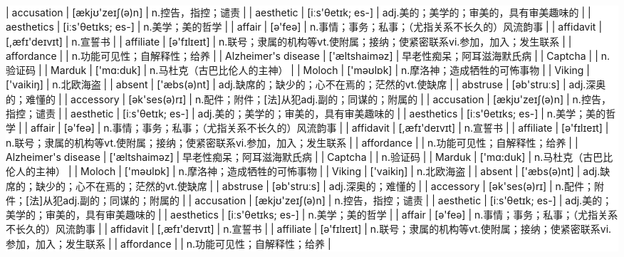 | accusation | [ækjʊ'zeɪʃ(ə)n] | n.控告，指控；谴责 |
| aesthetic | [iːs'θetɪk; es-] | adj.美的；美学的；审美的，具有审美趣味的 |
| aesthetics | [iːs'θetɪks; es-] | n.美学；美的哲学 |
| affair | [ə'feə] | n.事情；事务；私事；（尤指关系不长久的）风流韵事 |
| affidavit | [,æfɪ'deɪvɪt] | n.宣誓书 |
| affiliate | [ə'fɪlɪeɪt] | n.联号；隶属的机构等vt.使附属；接纳；使紧密联系vi.参加，加入；发生联系 |
| affordance |  | n.功能可见性；自解释性；给养 |
| Alzheimer's disease | ['æltshaiməz] | 早老性痴呆；阿耳滋海默氏病 |
| Captcha |  | n.验证码 |
| Marduk | ['mɑ:duk] | n.马杜克（古巴比伦人的主神） |
| Moloch | ['məʊlɒk] | n.摩洛神；造成牺牲的可怖事物 |
| Viking | ['vaikiŋ] | n.北欧海盗 |
| absent | ['æbs(ə)nt] | adj.缺席的；缺少的；心不在焉的；茫然的vt.使缺席 |
| abstruse | [əb'struːs] | adj.深奥的；难懂的 |
| accessory | [ək'ses(ə)rɪ] | n.配件；附件；[法]从犯adj.副的；同谋的；附属的 |
| accusation | [ækjʊ'zeɪʃ(ə)n] | n.控告，指控；谴责 |
| aesthetic | [iːs'θetɪk; es-] | adj.美的；美学的；审美的，具有审美趣味的 |
| aesthetics | [iːs'θetɪks; es-] | n.美学；美的哲学 |
| affair | [ə'feə] | n.事情；事务；私事；（尤指关系不长久的）风流韵事 |
| affidavit | [,æfɪ'deɪvɪt] | n.宣誓书 |
| affiliate | [ə'fɪlɪeɪt] | n.联号；隶属的机构等vt.使附属；接纳；使紧密联系vi.参加，加入；发生联系 |
| affordance |  | n.功能可见性；自解释性；给养 |
| Alzheimer's disease | ['æltshaiməz] | 早老性痴呆；阿耳滋海默氏病 |
| Captcha |  | n.验证码 |
| Marduk | ['mɑ:duk] | n.马杜克（古巴比伦人的主神） |
| Moloch | ['məʊlɒk] | n.摩洛神；造成牺牲的可怖事物 |
| Viking | ['vaikiŋ] | n.北欧海盗 |
| absent | ['æbs(ə)nt] | adj.缺席的；缺少的；心不在焉的；茫然的vt.使缺席 |
| abstruse | [əb'struːs] | adj.深奥的；难懂的 |
| accessory | [ək'ses(ə)rɪ] | n.配件；附件；[法]从犯adj.副的；同谋的；附属的 |
| accusation | [ækjʊ'zeɪʃ(ə)n] | n.控告，指控；谴责 |
| aesthetic | [iːs'θetɪk; es-] | adj.美的；美学的；审美的，具有审美趣味的 |
| aesthetics | [iːs'θetɪks; es-] | n.美学；美的哲学 |
| affair | [ə'feə] | n.事情；事务；私事；（尤指关系不长久的）风流韵事 |
| affidavit | [,æfɪ'deɪvɪt] | n.宣誓书 |
| affiliate | [ə'fɪlɪeɪt] | n.联号；隶属的机构等vt.使附属；接纳；使紧密联系vi.参加，加入；发生联系 |
| affordance |  | n.功能可见性；自解释性；给养 |
